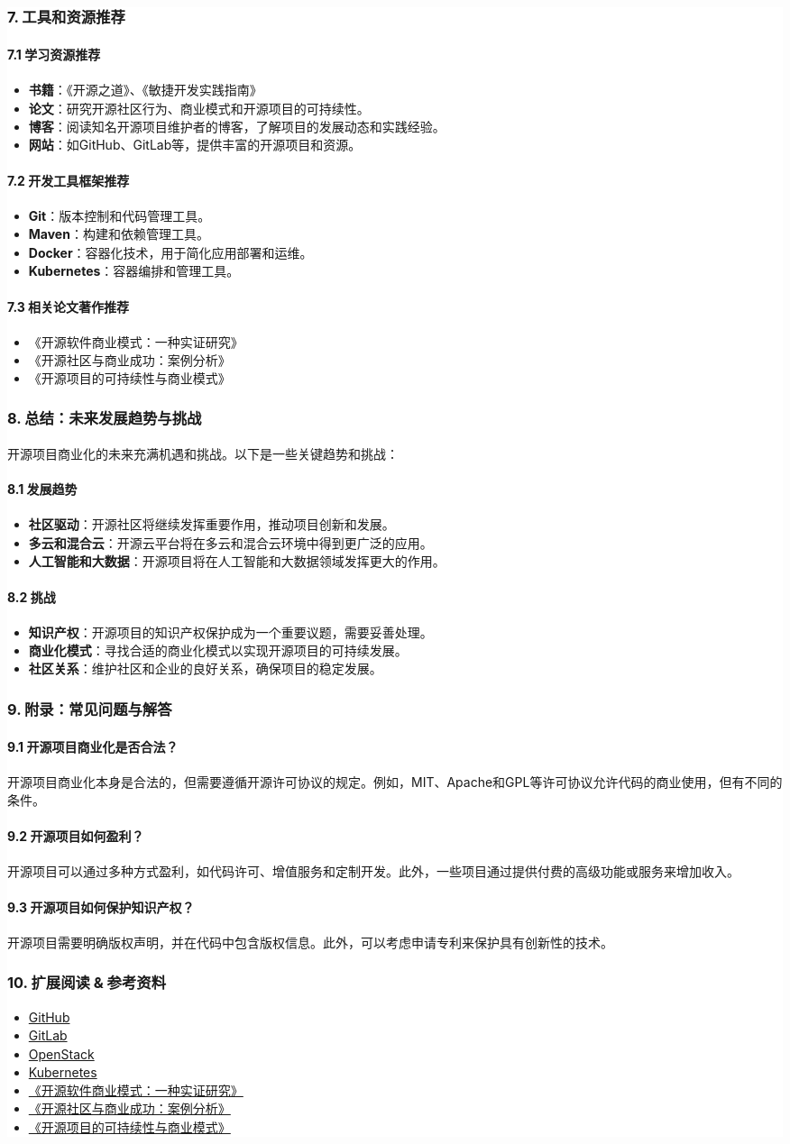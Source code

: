 ### 7. 工具和资源推荐

#### 7.1 学习资源推荐

- **书籍**：《开源之道》、《敏捷开发实践指南》
- **论文**：研究开源社区行为、商业模式和开源项目的可持续性。
- **博客**：阅读知名开源项目维护者的博客，了解项目的发展动态和实践经验。
- **网站**：如GitHub、GitLab等，提供丰富的开源项目和资源。

#### 7.2 开发工具框架推荐

- **Git**：版本控制和代码管理工具。
- **Maven**：构建和依赖管理工具。
- **Docker**：容器化技术，用于简化应用部署和运维。
- **Kubernetes**：容器编排和管理工具。

#### 7.3 相关论文著作推荐

- 《开源软件商业模式：一种实证研究》
- 《开源社区与商业成功：案例分析》
- 《开源项目的可持续性与商业模式》

### 8. 总结：未来发展趋势与挑战

开源项目商业化的未来充满机遇和挑战。以下是一些关键趋势和挑战：

#### 8.1 发展趋势

- **社区驱动**：开源社区将继续发挥重要作用，推动项目创新和发展。
- **多云和混合云**：开源云平台将在多云和混合云环境中得到更广泛的应用。
- **人工智能和大数据**：开源项目将在人工智能和大数据领域发挥更大的作用。

#### 8.2 挑战

- **知识产权**：开源项目的知识产权保护成为一个重要议题，需要妥善处理。
- **商业化模式**：寻找合适的商业化模式以实现开源项目的可持续发展。
- **社区关系**：维护社区和企业的良好关系，确保项目的稳定发展。

### 9. 附录：常见问题与解答

#### 9.1 开源项目商业化是否合法？

开源项目商业化本身是合法的，但需要遵循开源许可协议的规定。例如，MIT、Apache和GPL等许可协议允许代码的商业使用，但有不同的条件。

#### 9.2 开源项目如何盈利？

开源项目可以通过多种方式盈利，如代码许可、增值服务和定制开发。此外，一些项目通过提供付费的高级功能或服务来增加收入。

#### 9.3 开源项目如何保护知识产权？

开源项目需要明确版权声明，并在代码中包含版权信息。此外，可以考虑申请专利来保护具有创新性的技术。

### 10. 扩展阅读 & 参考资料

- [GitHub](https://github.com/)
- [GitLab](https://gitlab.com/)
- [OpenStack](https://www.openstack.org/)
- [Kubernetes](https://kubernetes.io/)
- [《开源软件商业模式：一种实证研究》](https://www.researchgate.net/publication/352359381_Open_source_software_business_model_A_case_study)
- [《开源社区与商业成功：案例分析》](https://www.researchgate.net/publication/347558522_Open_source_communities_and_business_success_A_case_analysis)
- [《开源项目的可持续性与商业模式》](https://www.researchgate.net/publication/345323832_Sustainability_and_business_models_in_open_source_projects)
